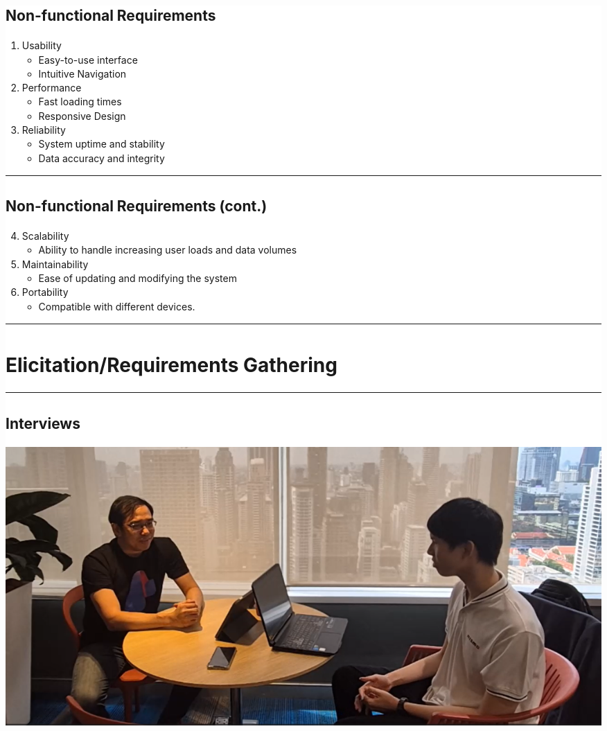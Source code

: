 
## Non-functional Requirements
1. Usability
    - Easy-to-use interface
    - Intuitive Navigation
2. Performance
    - Fast loading times
    - Responsive Design
3. Reliability
    - System uptime and stability
    - Data accuracy and integrity

---

## Non-functional Requirements (cont.)
4. Scalability
    - Ability to handle increasing user loads and data volumes
5. Maintainability
    - Ease of updating and modifying the system
6. Portability
    - Compatible with different devices.

---

# **Elicitation/Requirements Gathering**

---

## Interviews

<style>
img[alt~="center"] {
  display: block;
  margin: 0 auto;
}
</style>

![w:700 center](./images/interview.png)
